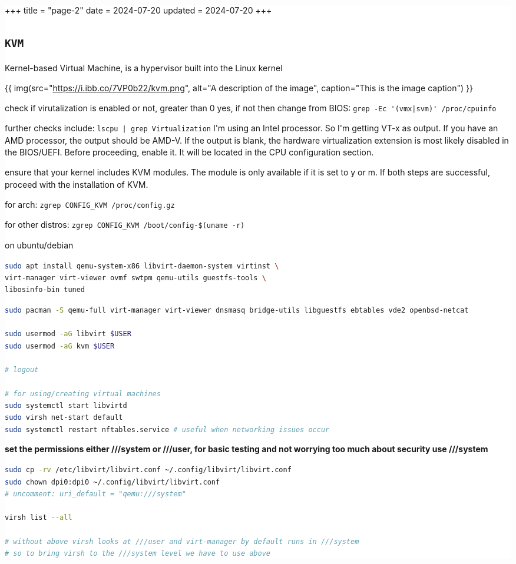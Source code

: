 +++
title = "page-2"
date = 2024-07-20
updated = 2024-07-20
+++

## `KVM`

Kernel-based Virtual Machine, is a hypervisor built into the Linux kernel

{{ img(src="https://i.ibb.co/7VP0b22/kvm.png", alt="A description of the image", caption="This is the image caption") }}

check if virutalization is enabled or not, greater than 0 yes, if not then change from BIOS: `grep -Ec '(vmx|svm)' /proc/cpuinfo`

further checks include: `lscpu | grep Virtualization` I'm using an Intel processor. So I'm getting VT-x as output. If you have an AMD processor, the output should be AMD-V. If the output is blank, the hardware virtualization extension is most likely disabled in the BIOS/UEFI. Before proceeding, enable it. It will be located in the CPU configuration section.

ensure that your kernel includes KVM modules. The module is only available if it is set to y or m. If both steps are successful, proceed with the installation of KVM.

for arch: `zgrep CONFIG_KVM /proc/config.gz`

for other distros: `zgrep CONFIG_KVM /boot/config-$(uname -r)`

on ubuntu/debian

```bash linenums="1"
sudo apt install qemu-system-x86 libvirt-daemon-system virtinst \
virt-manager virt-viewer ovmf swtpm qemu-utils guestfs-tools \
libosinfo-bin tuned
```

```bash linenums="1"
sudo pacman -S qemu-full virt-manager virt-viewer dnsmasq bridge-utils libguestfs ebtables vde2 openbsd-netcat

sudo usermod -aG libvirt $USER
sudo usermod -aG kvm $USER

# logout

# for using/creating virtual machines
sudo systemctl start libvirtd
sudo virsh net-start default
sudo systemctl restart nftables.service # useful when networking issues occur
```

**set the permissions either ///system or ///user, for basic testing and not worrying too much about security use ///system**

```bash linenums="1"
sudo cp -rv /etc/libvirt/libvirt.conf ~/.config/libvirt/libvirt.conf
sudo chown dpi0:dpi0 ~/.config/libvirt/libvirt.conf
# uncomment: uri_default = "qemu:///system"

virsh list --all

# without above virsh looks at ///user and virt-manager by default runs in ///system
# so to bring virsh to the ///system level we have to use above
```
